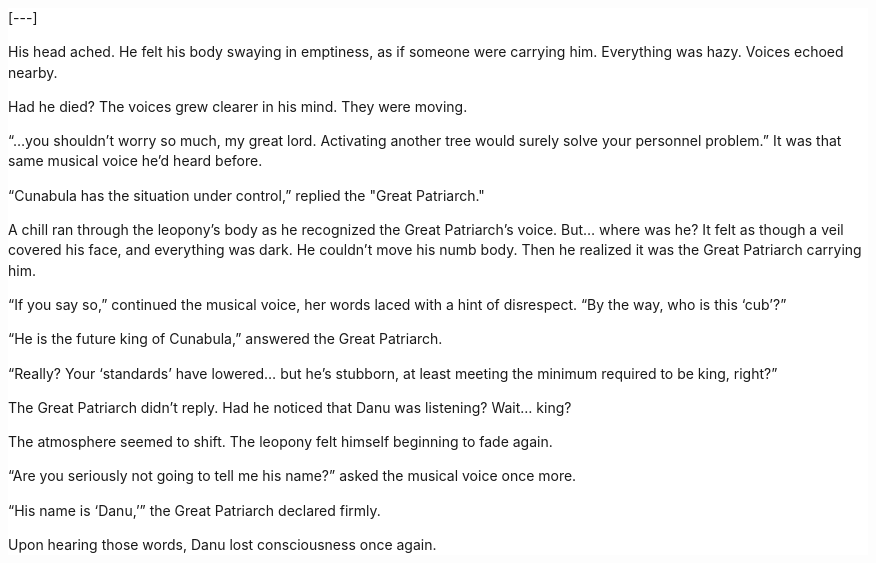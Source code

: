 [---]

His head ached. He felt his body swaying in emptiness, as if someone were carrying him. Everything was hazy. Voices echoed nearby.

Had he died? The voices grew clearer in his mind. They were moving.

“…you shouldn’t worry so much, my great lord. Activating another tree would surely solve your personnel problem.” It was that same musical voice he’d heard before.

“Cunabula has the situation under control,” replied the "Great Patriarch."

A chill ran through the leopony’s body as he recognized the Great Patriarch’s voice. But… where was he? It felt as though a veil covered his face, and everything was dark. He couldn’t move his numb body. Then he realized it was the Great Patriarch carrying him.

“If you say so,” continued the musical voice, her words laced with a hint of disrespect. “By the way, who is this ‘cub’?”

“He is the future king of Cunabula,” answered the Great Patriarch.

“Really? Your ‘standards’ have lowered… but he’s stubborn, at least meeting the minimum required to be king, right?”

The Great Patriarch didn’t reply. Had he noticed that Danu was listening? Wait… king?

The atmosphere seemed to shift. The leopony felt himself beginning to fade again.

“Are you seriously not going to tell me his name?” asked the musical voice once more.

“His name is ‘Danu,’” the Great Patriarch declared firmly.

Upon hearing those words, Danu lost consciousness once again.